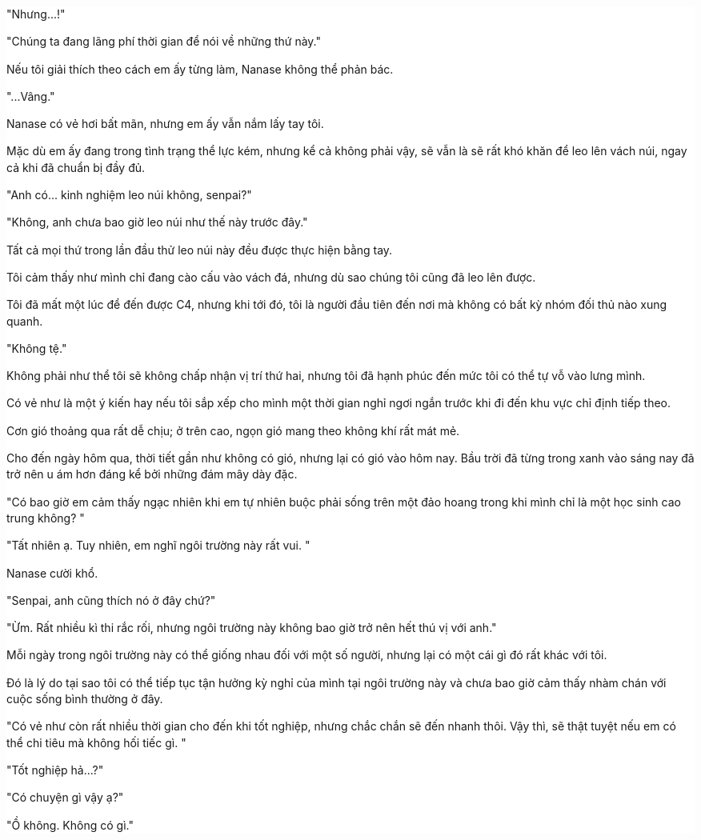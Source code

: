 \"Nhưng...!\"

"Chúng ta đang lãng phí thời gian để nói về những thứ này."

Nếu tôi giải thích theo cách em ấy từng làm, Nanase không thể phản bác.

\"...Vâng.\"

Nanase có vẻ hơi bất mãn, nhưng em ấy vẫn nắm lấy tay tôi.

Mặc dù em ấy đang trong tình trạng thể lực kém, nhưng kể cả không phải vậy, sẽ vẫn là sẽ rất khó khăn để leo lên vách núi, ngay cả khi đã chuẩn bị đầy đủ.

\"Anh có... kinh nghiệm leo núi không, senpai?"

\"Không, anh chưa bao giờ leo núi như thế này trước đây.\"

Tất cả mọi thứ trong lần đầu thử leo núi này đều được thực hiện bằng tay.

Tôi cảm thấy như mình chỉ đang cào cấu vào vách đá, nhưng dù sao chúng tôi cũng đã leo lên được.

Tôi đã mất một lúc để đến được C4, nhưng khi tới đó, tôi là người đầu tiên đến nơi mà không có bất kỳ nhóm đối thủ nào xung quanh.

\"Không tệ.\"

Không phải như thể tôi sẽ không chấp nhận vị trí thứ hai, nhưng tôi đã hạnh phúc đến mức tôi có thể tự vỗ vào lưng mình.

Có vẻ như là một ý kiến ​​hay nếu tôi sắp xếp cho mình một thời gian nghỉ ngơi ngắn trước khi đi đến khu vực chỉ định tiếp theo.

Cơn gió thoảng qua rất dễ chịu; ở trên cao, ngọn gió mang theo không khí rất mát mẻ.

Cho đến ngày hôm qua, thời tiết gần như không có gió, nhưng lại có gió vào hôm nay. Bầu trời đã từng trong xanh vào sáng nay đã trở nên u ám hơn đáng kể bởi những đám mây dày đặc.

"Có bao giờ em cảm thấy ngạc nhiên khi em tự nhiên buộc phải sống trên một đảo hoang trong khi mình chỉ là một học sinh cao trung không? "

\"Tất nhiên ạ. Tuy nhiên, em nghĩ ngôi trường này rất vui. "

Nanase cười khổ.

\"Senpai, anh cũng thích nó ở đây chứ?\"

\"Ừm. Rất nhiều kì thi rắc rối, nhưng ngôi trường này không bao giờ trở nên hết thú vị với anh.\"

Mỗi ngày trong ngôi trường này có thể giống nhau đối với một số người, nhưng lại có một cái gì đó rất khác với tôi.

Đó là lý do tại sao tôi có thể tiếp tục tận hưởng kỳ nghỉ của mình tại ngôi trường này và chưa bao giờ cảm thấy nhàm chán với cuộc sống bình thường ở đây.

"Có vẻ như còn rất nhiều thời gian cho đến khi tốt nghiệp, nhưng chắc chắn sẽ đến nhanh thôi. Vậy thì, sẽ thật tuyệt nếu em có thể chi tiêu mà không hối tiếc gì. "

"Tốt nghiệp hả...?"

\"Có chuyện gì vậy ạ?\"

\"Ồ không. Không có gì.\"
